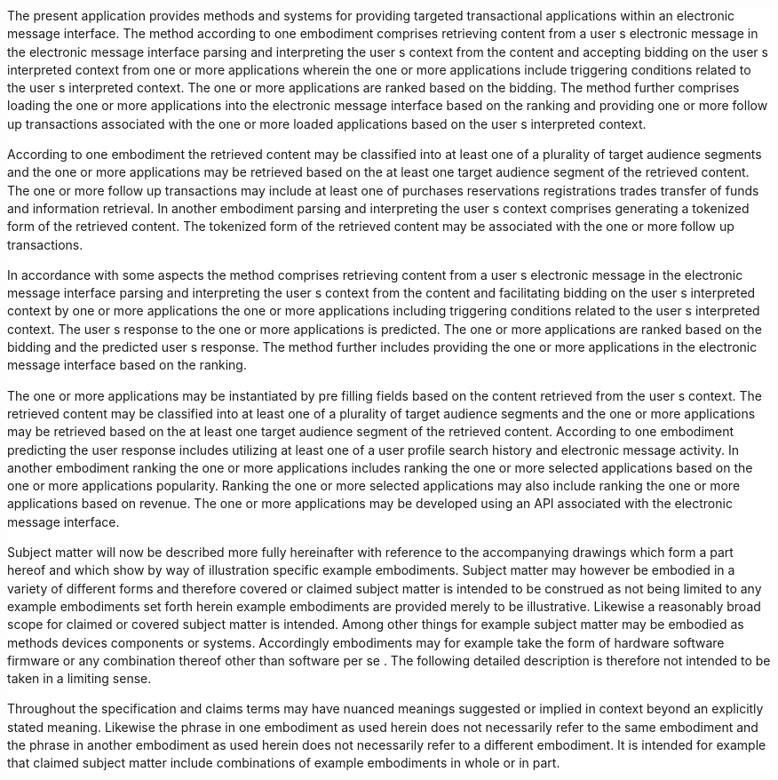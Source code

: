 The present application provides methods and systems for providing targeted transactional applications within an electronic message interface. The method according to one embodiment comprises retrieving content from a user s electronic message in the electronic message interface parsing and interpreting the user s context from the content and accepting bidding on the user s interpreted context from one or more applications wherein the one or more applications include triggering conditions related to the user s interpreted context. The one or more applications are ranked based on the bidding. The method further comprises loading the one or more applications into the electronic message interface based on the ranking and providing one or more follow up transactions associated with the one or more loaded applications based on the user s interpreted context.

According to one embodiment the retrieved content may be classified into at least one of a plurality of target audience segments and the one or more applications may be retrieved based on the at least one target audience segment of the retrieved content. The one or more follow up transactions may include at least one of purchases reservations registrations trades transfer of funds and information retrieval. In another embodiment parsing and interpreting the user s context comprises generating a tokenized form of the retrieved content. The tokenized form of the retrieved content may be associated with the one or more follow up transactions.

In accordance with some aspects the method comprises retrieving content from a user s electronic message in the electronic message interface parsing and interpreting the user s context from the content and facilitating bidding on the user s interpreted context by one or more applications the one or more applications including triggering conditions related to the user s interpreted context. The user s response to the one or more applications is predicted. The one or more applications are ranked based on the bidding and the predicted user s response. The method further includes providing the one or more applications in the electronic message interface based on the ranking.

The one or more applications may be instantiated by pre filling fields based on the content retrieved from the user s context. The retrieved content may be classified into at least one of a plurality of target audience segments and the one or more applications may be retrieved based on the at least one target audience segment of the retrieved content. According to one embodiment predicting the user response includes utilizing at least one of a user profile search history and electronic message activity. In another embodiment ranking the one or more applications includes ranking the one or more selected applications based on the one or more applications popularity. Ranking the one or more selected applications may also include ranking the one or more applications based on revenue. The one or more applications may be developed using an API associated with the electronic message interface.

Subject matter will now be described more fully hereinafter with reference to the accompanying drawings which form a part hereof and which show by way of illustration specific example embodiments. Subject matter may however be embodied in a variety of different forms and therefore covered or claimed subject matter is intended to be construed as not being limited to any example embodiments set forth herein example embodiments are provided merely to be illustrative. Likewise a reasonably broad scope for claimed or covered subject matter is intended. Among other things for example subject matter may be embodied as methods devices components or systems. Accordingly embodiments may for example take the form of hardware software firmware or any combination thereof other than software per se . The following detailed description is therefore not intended to be taken in a limiting sense.

Throughout the specification and claims terms may have nuanced meanings suggested or implied in context beyond an explicitly stated meaning. Likewise the phrase in one embodiment as used herein does not necessarily refer to the same embodiment and the phrase in another embodiment as used herein does not necessarily refer to a different embodiment. It is intended for example that claimed subject matter include combinations of example embodiments in whole or in part.
